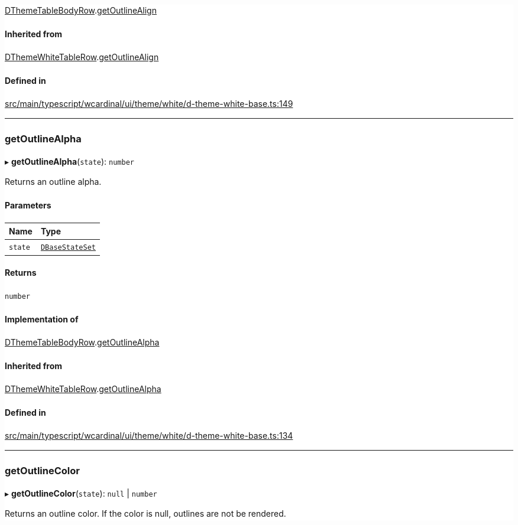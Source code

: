[DThemeTableBodyRow](../interfaces/DThemeTableBodyRow.md).[getOutlineAlign](../interfaces/DThemeTableBodyRow.md#getoutlinealign)

#### Inherited from

[DThemeWhiteTableRow](DThemeWhiteTableRow.md).[getOutlineAlign](DThemeWhiteTableRow.md#getoutlinealign)

#### Defined in

[src/main/typescript/wcardinal/ui/theme/white/d-theme-white-base.ts:149](https://github.com/winter-cardinal/winter-cardinal-ui/blob/v0.160.0/src/main/typescript/wcardinal/ui/theme/white/d-theme-white-base.ts#L149)

___

### getOutlineAlpha

▸ **getOutlineAlpha**(`state`): `number`

Returns an outline alpha.

#### Parameters

| Name | Type |
| :------ | :------ |
| `state` | [`DBaseStateSet`](../interfaces/DBaseStateSet.md) |

#### Returns

`number`

#### Implementation of

[DThemeTableBodyRow](../interfaces/DThemeTableBodyRow.md).[getOutlineAlpha](../interfaces/DThemeTableBodyRow.md#getoutlinealpha)

#### Inherited from

[DThemeWhiteTableRow](DThemeWhiteTableRow.md).[getOutlineAlpha](DThemeWhiteTableRow.md#getoutlinealpha)

#### Defined in

[src/main/typescript/wcardinal/ui/theme/white/d-theme-white-base.ts:134](https://github.com/winter-cardinal/winter-cardinal-ui/blob/v0.160.0/src/main/typescript/wcardinal/ui/theme/white/d-theme-white-base.ts#L134)

___

### getOutlineColor

▸ **getOutlineColor**(`state`): ``null`` \| `number`

Returns an outline color.
If the color is null, outlines are not be rendered.
